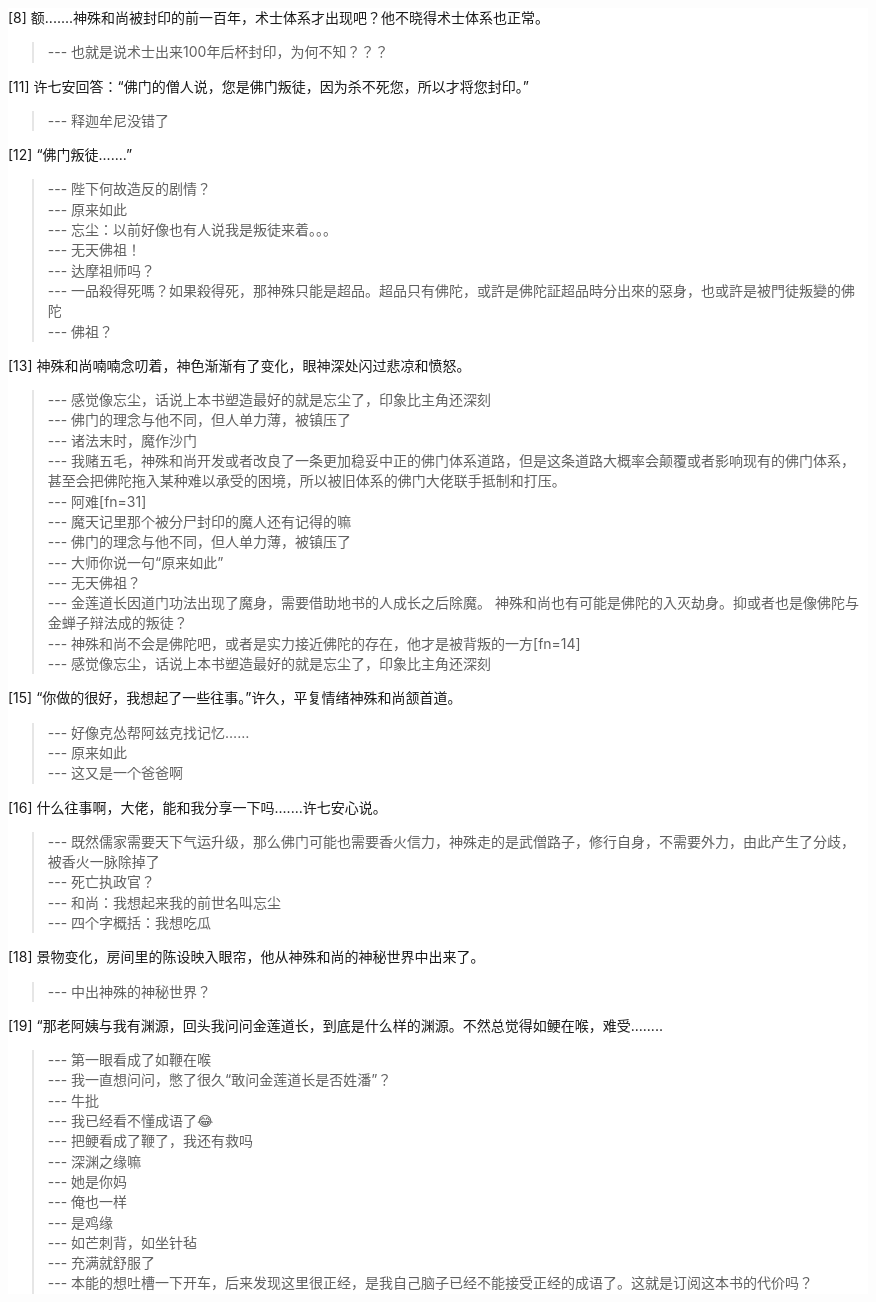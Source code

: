 [8] 额.......神殊和尚被封印的前一百年，术士体系才出现吧？他不晓得术士体系也正常。
>--- 也就是说术士出来100年后杯封印，为何不知？？？<br>

[11] 许七安回答：“佛门的僧人说，您是佛门叛徒，因为杀不死您，所以才将您封印。”
>--- 释迦牟尼没错了<br>

[12] “佛门叛徒.......”
>--- 陛下何故造反的剧情？<br>
>--- 原来如此<br>
>--- 忘尘：以前好像也有人说我是叛徒来着。。。<br>
>--- 无天佛祖！<br>
>--- 达摩祖师吗？<br>
>--- 一品殺得死嗎？如果殺得死，那神殊只能是超品。超品只有佛陀，或許是佛陀証超品時分出來的惡身，也或許是被門徒叛變的佛陀<br>
>--- 佛祖？<br>

[13] 神殊和尚喃喃念叨着，神色渐渐有了变化，眼神深处闪过悲凉和愤怒。
>--- 感觉像忘尘，话说上本书塑造最好的就是忘尘了，印象比主角还深刻<br>
>--- 佛门的理念与他不同，但人单力薄，被镇压了<br>
>--- 诸法末时，魔作沙门<br>
>--- 我赌五毛，神殊和尚开发或者改良了一条更加稳妥中正的佛门体系道路，但是这条道路大概率会颠覆或者影响现有的佛门体系，甚至会把佛陀拖入某种难以承受的困境，所以被旧体系的佛门大佬联手抵制和打压。<br>
>--- 阿难[fn=31]<br>
>--- 魔天记里那个被分尸封印的魔人还有记得的嘛<br>
>--- 佛门的理念与他不同，但人单力薄，被镇压了<br>
>--- 大师你说一句“原来如此”<br>
>--- 无天佛祖？<br>
>--- 金莲道长因道门功法出现了魔身，需要借助地书的人成长之后除魔。
神殊和尚也有可能是佛陀的入灭劫身。抑或者也是像佛陀与金蝉子辩法成的叛徒？<br>
>--- 神殊和尚不会是佛陀吧，或者是实力接近佛陀的存在，他才是被背叛的一方[fn=14]<br>
>--- 感觉像忘尘，话说上本书塑造最好的就是忘尘了，印象比主角还深刻<br>

[15] “你做的很好，我想起了一些往事。”许久，平复情绪神殊和尚颔首道。
>--- 好像克怂帮阿兹克找记忆……<br>
>--- 原来如此<br>
>--- 这又是一个爸爸啊<br>

[16] 什么往事啊，大佬，能和我分享一下吗.......许七安心说。
>--- 既然儒家需要天下气运升级，那么佛门可能也需要香火信力，神殊走的是武僧路子，修行自身，不需要外力，由此产生了分歧，被香火一脉除掉了<br>
>--- 死亡执政官？<br>
>--- 和尚：我想起来我的前世名叫忘尘<br>
>--- 四个字概括：我想吃瓜<br>

[18] 景物变化，房间里的陈设映入眼帘，他从神殊和尚的神秘世界中出来了。
>--- 中出神殊的神秘世界？<br>

[19] “那老阿姨与我有渊源，回头我问问金莲道长，到底是什么样的渊源。不然总觉得如鲠在喉，难受........
>--- 第一眼看成了如鞭在喉<br>
>--- 我一直想问问，憋了很久“敢问金莲道长是否姓潘”？<br>
>--- 牛批<br>
>--- 我已经看不懂成语了😂<br>
>--- 把鲠看成了鞭了，我还有救吗<br>
>--- 深渊之缘嘛<br>
>--- 她是你妈<br>
>--- 俺也一样<br>
>--- 是鸡缘<br>
>--- 如芒刺背，如坐针毡<br>
>--- 充满就舒服了<br>
>--- 本能的想吐槽一下开车，后来发现这里很正经，是我自己脑子已经不能接受正经的成语了。这就是订阅这本书的代价吗？<br>
